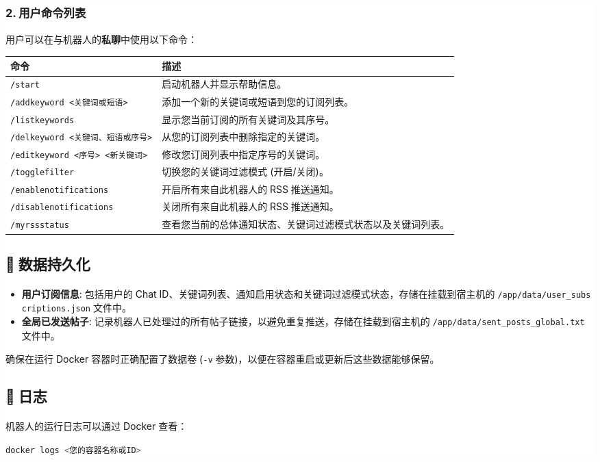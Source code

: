 ### 2. 用户命令列表

用户可以在与机器人的**私聊**中使用以下命令：

| 命令                       | 描述                                       |
| :------------------------- | :----------------------------------------- |
| `/start`                   | 启动机器人并显示帮助信息。                   |
| `/addkeyword <关键词或短语>` | 添加一个新的关键词或短语到您的订阅列表。     |
| `/listkeywords`            | 显示您当前订阅的所有关键词及其序号。         |
| `/delkeyword <关键词、短语或序号>` | 从您的订阅列表中删除指定的关键词。         |
| `/editkeyword <序号> <新关键词>` | 修改您订阅列表中指定序号的关键词。           |
| `/togglefilter`            | 切换您的关键词过滤模式 (开启/关闭)。       |
| `/enablenotifications`     | 开启所有来自此机器人的 RSS 推送通知。        |
| `/disablenotifications`    | 关闭所有来自此机器人的 RSS 推送通知。        |
| `/myrssstatus`             | 查看您当前的总体通知状态、关键词过滤模式状态以及关键词列表。 |

## 💾 数据持久化

* **用户订阅信息**: 包括用户的 Chat ID、关键词列表、通知启用状态和关键词过滤模式状态，存储在挂载到宿主机的 `/app/data/user_subscriptions.json` 文件中。
* **全局已发送帖子**: 记录机器人已处理过的所有帖子链接，以避免重复推送，存储在挂载到宿主机的 `/app/data/sent_posts_global.txt` 文件中。

确保在运行 Docker 容器时正确配置了数据卷 (`-v` 参数)，以便在容器重启或更新后这些数据能够保留。

## 📄 日志

机器人的运行日志可以通过 Docker 查看：
```bash
docker logs <您的容器名称或ID>